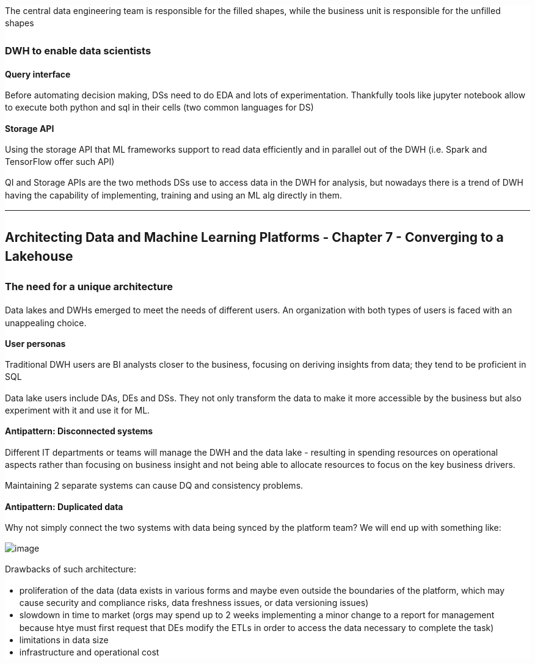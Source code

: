 The central data engineering team is responsible for the filled shapes, while the business unit is responsible for the unfilled shapes

### DWH to enable data scientists

**Query interface**

Before automating decision making, DSs need to do EDA and lots of experimentation. Thankfully tools like jupyter notebook allow to execute both python and sql in their cells (two common languages for DS)

**Storage API**

Using the storage API that ML frameworks support to read data efficiently and in parallel out of the DWH (i.e. Spark and TensorFlow offer such API)

QI and Storage APIs are the two methods DSs use to access data in the DWH for analysis, but nowadays there is a trend of DWH having the capability of implementing, training and using an ML alg directly in them. 

---

## Architecting Data and Machine Learning Platforms - Chapter 7 - Converging to a Lakehouse

### The need for a unique architecture

Data lakes and DWHs emerged to meet the needs of different users. An organization with both types of users is faced with an unappealing choice.

**User personas**

Traditional DWH users are BI analysts closer to the business, focusing on deriving insights from data; they tend to be proficient in SQL

Data lake users include DAs, DEs and DSs. They not only transform the data to make it more accessible by the business but also experiment with it and use it for ML. 

**Antipattern: Disconnected systems**

Different IT departments or teams will manage the DWH and the data lake - resulting in spending resources on operational aspects rather than focusing on business insight and not being able to allocate resources to focus on the key business drivers.

Maintaining 2 separate systems can cause DQ and consistency problems.

**Antipattern: Duplicated data**

Why not simply connect the two systems with data being synced by the platform team? We will end up with something like:

![image](https://github.com/user-attachments/assets/8b8bc6d4-9234-4c43-b438-dec3b495998c)

Drawbacks of such architecture:

* proliferation of the data (data exists in various forms and maybe even outside the boundaries of the platform, which may cause security and compliance risks, data freshness issues, or data versioning issues)
* slowdown in time to market (orgs may spend up to 2 weeks implementing a minor change to a report for management because htye must first request that DEs modify the ETLs in order to access the data necessary to complete the task)
* limitations in data size
* infrastructure and operational cost
